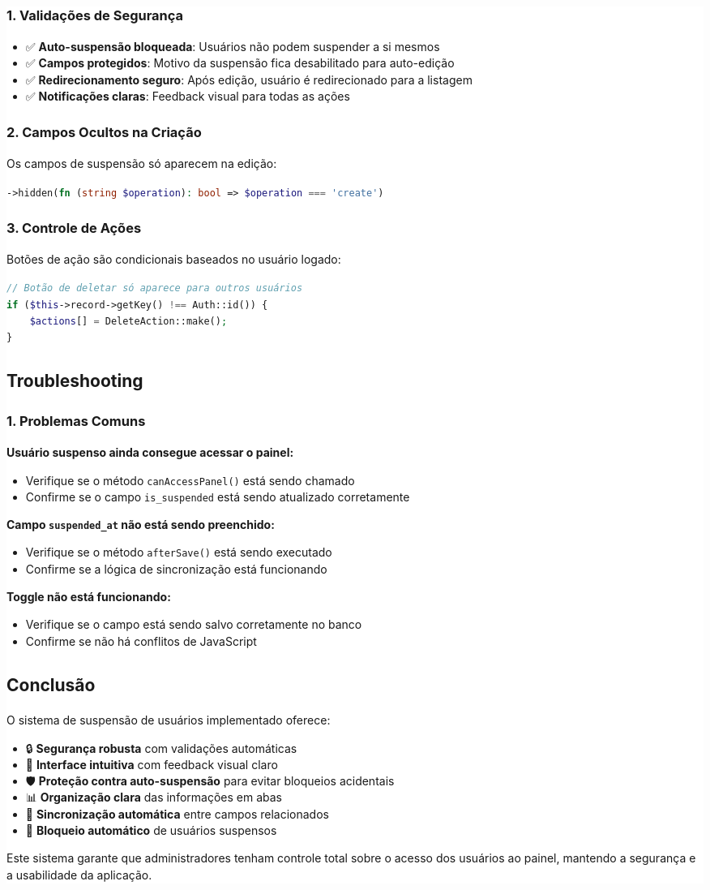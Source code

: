 ### 1. Validações de Segurança

- ✅ **Auto-suspensão bloqueada**: Usuários não podem suspender a si mesmos
- ✅ **Campos protegidos**: Motivo da suspensão fica desabilitado para auto-edição
- ✅ **Redirecionamento seguro**: Após edição, usuário é redirecionado para a listagem
- ✅ **Notificações claras**: Feedback visual para todas as ações

### 2. Campos Ocultos na Criação

Os campos de suspensão só aparecem na edição:

```php
->hidden(fn (string $operation): bool => $operation === 'create')
```

### 3. Controle de Ações

Botões de ação são condicionais baseados no usuário logado:

```php
// Botão de deletar só aparece para outros usuários
if ($this->record->getKey() !== Auth::id()) {
    $actions[] = DeleteAction::make();
}
```

## Troubleshooting

### 1. Problemas Comuns

**Usuário suspenso ainda consegue acessar o painel:**
- Verifique se o método `canAccessPanel()` está sendo chamado
- Confirme se o campo `is_suspended` está sendo atualizado corretamente

**Campo `suspended_at` não está sendo preenchido:**
- Verifique se o método `afterSave()` está sendo executado
- Confirme se a lógica de sincronização está funcionando

**Toggle não está funcionando:**
- Verifique se o campo está sendo salvo corretamente no banco
- Confirme se não há conflitos de JavaScript

## Conclusão

O sistema de suspensão de usuários implementado oferece:

- 🔒 **Segurança robusta** com validações automáticas
- 🎯 **Interface intuitiva** com feedback visual claro
- 🛡️ **Proteção contra auto-suspensão** para evitar bloqueios acidentais
- 📊 **Organização clara** das informações em abas
- 🔄 **Sincronização automática** entre campos relacionados
- 🚫 **Bloqueio automático** de usuários suspensos

Este sistema garante que administradores tenham controle total sobre o acesso dos usuários ao painel, mantendo a segurança e a usabilidade da aplicação.
